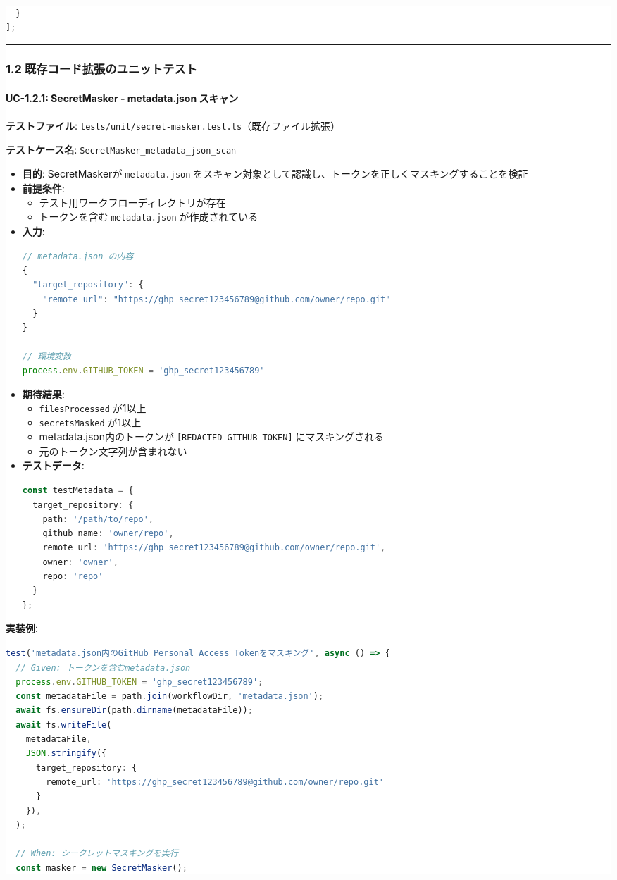   ```typescript
    }
  ];
  ```

---

### 1.2 既存コード拡張のユニットテスト

#### UC-1.2.1: SecretMasker - metadata.json スキャン

**テストファイル**: `tests/unit/secret-masker.test.ts`（既存ファイル拡張）

**テストケース名**: `SecretMasker_metadata_json_scan`

- **目的**: SecretMaskerが `metadata.json` をスキャン対象として認識し、トークンを正しくマスキングすることを検証
- **前提条件**:
  - テスト用ワークフローディレクトリが存在
  - トークンを含む `metadata.json` が作成されている
- **入力**:
  ```typescript
  // metadata.json の内容
  {
    "target_repository": {
      "remote_url": "https://ghp_secret123456789@github.com/owner/repo.git"
    }
  }

  // 環境変数
  process.env.GITHUB_TOKEN = 'ghp_secret123456789'
  ```
- **期待結果**:
  - `filesProcessed` が1以上
  - `secretsMasked` が1以上
  - metadata.json内のトークンが `[REDACTED_GITHUB_TOKEN]` にマスキングされる
  - 元のトークン文字列が含まれない
- **テストデータ**:
  ```typescript
  const testMetadata = {
    target_repository: {
      path: '/path/to/repo',
      github_name: 'owner/repo',
      remote_url: 'https://ghp_secret123456789@github.com/owner/repo.git',
      owner: 'owner',
      repo: 'repo'
    }
  };
  ```

**実装例**:
```typescript
test('metadata.json内のGitHub Personal Access Tokenをマスキング', async () => {
  // Given: トークンを含むmetadata.json
  process.env.GITHUB_TOKEN = 'ghp_secret123456789';
  const metadataFile = path.join(workflowDir, 'metadata.json');
  await fs.ensureDir(path.dirname(metadataFile));
  await fs.writeFile(
    metadataFile,
    JSON.stringify({
      target_repository: {
        remote_url: 'https://ghp_secret123456789@github.com/owner/repo.git'
      }
    }),
  );

  // When: シークレットマスキングを実行
  const masker = new SecretMasker();
```